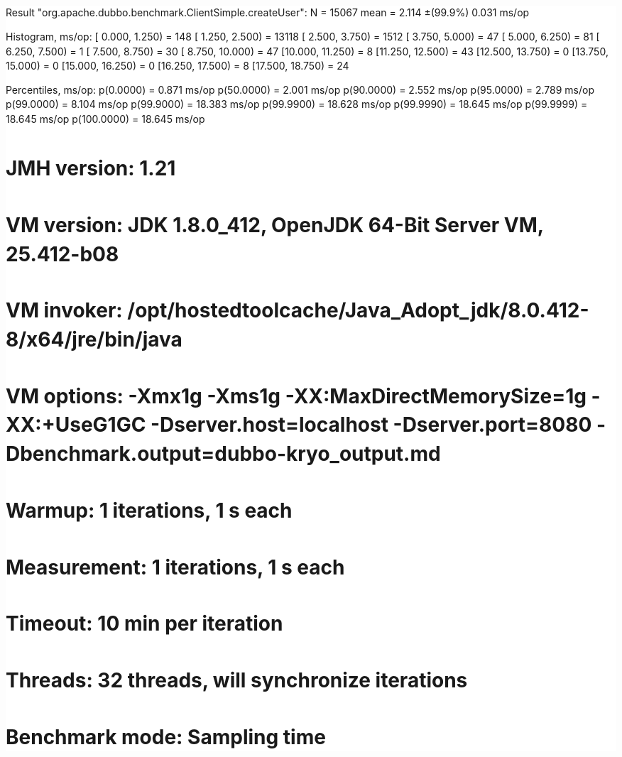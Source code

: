 

Result "org.apache.dubbo.benchmark.ClientSimple.createUser":
  N = 15067
  mean =      2.114 ±(99.9%) 0.031 ms/op

  Histogram, ms/op:
    [ 0.000,  1.250) = 148 
    [ 1.250,  2.500) = 13118 
    [ 2.500,  3.750) = 1512 
    [ 3.750,  5.000) = 47 
    [ 5.000,  6.250) = 81 
    [ 6.250,  7.500) = 1 
    [ 7.500,  8.750) = 30 
    [ 8.750, 10.000) = 47 
    [10.000, 11.250) = 8 
    [11.250, 12.500) = 43 
    [12.500, 13.750) = 0 
    [13.750, 15.000) = 0 
    [15.000, 16.250) = 0 
    [16.250, 17.500) = 8 
    [17.500, 18.750) = 24 

  Percentiles, ms/op:
      p(0.0000) =      0.871 ms/op
     p(50.0000) =      2.001 ms/op
     p(90.0000) =      2.552 ms/op
     p(95.0000) =      2.789 ms/op
     p(99.0000) =      8.104 ms/op
     p(99.9000) =     18.383 ms/op
     p(99.9900) =     18.628 ms/op
     p(99.9990) =     18.645 ms/op
     p(99.9999) =     18.645 ms/op
    p(100.0000) =     18.645 ms/op


# JMH version: 1.21
# VM version: JDK 1.8.0_412, OpenJDK 64-Bit Server VM, 25.412-b08
# VM invoker: /opt/hostedtoolcache/Java_Adopt_jdk/8.0.412-8/x64/jre/bin/java
# VM options: -Xmx1g -Xms1g -XX:MaxDirectMemorySize=1g -XX:+UseG1GC -Dserver.host=localhost -Dserver.port=8080 -Dbenchmark.output=dubbo-kryo_output.md
# Warmup: 1 iterations, 1 s each
# Measurement: 1 iterations, 1 s each
# Timeout: 10 min per iteration
# Threads: 32 threads, will synchronize iterations
# Benchmark mode: Sampling time